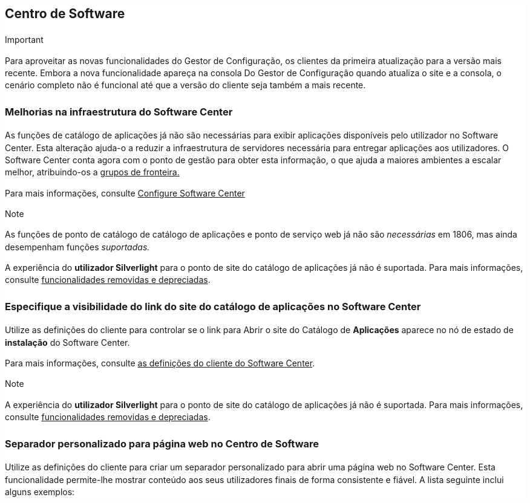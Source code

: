 

## <a name="software-center"></a>Centro de Software

> [!Important]  
> Para aproveitar as novas funcionalidades do Gestor de Configuração, os clientes da primeira atualização para a versão mais recente. Embora a nova funcionalidade apareça na consola Do Gestor de Configuração quando atualiza o site e a consola, o cenário completo não é funcional até que a versão do cliente seja também a mais recente.


### <a name="software-center-infrastructure-improvements"></a>Melhorias na infraestrutura do Software Center

As funções de catálogo de aplicações já não são necessárias para exibir aplicações disponíveis pelo utilizador no Software Center. Esta alteração ajuda-o a reduzir a infraestrutura de servidores necessária para entregar aplicações aos utilizadores. O Software Center conta agora com o ponto de gestão para obter esta informação, o que ajuda a maiores ambientes a escalar melhor, atribuindo-os a [grupos de fronteira.](../../servers/deploy/configure/boundary-groups.md#management-points)

Para mais informações, consulte [Configure Software Center](../../../apps/plan-design/plan-for-software-center.md#bkmk_userex)  

> [!Note]  
> As funções de ponto de catálogo de catálogo de aplicações e ponto de serviço web já não são *necessárias* em 1806, mas ainda desempenham funções *suportadas.* 
> 
> A experiência do **utilizador Silverlight** para o ponto de site do catálogo de aplicações já não é suportada. Para mais informações, consulte [funcionalidades removidas e depreciadas](deprecated/removed-and-deprecated-cmfeatures.md).  


### <a name="specify-the-visibility-of-the-application-catalog-website-link-in-software-center"></a>Especifique a visibilidade do link do site do catálogo de aplicações no Software Center

Utilize as definições do cliente para controlar se o link para Abrir o site do Catálogo de **Aplicações** aparece no nó de estado de **instalação** do Software Center.  

Para mais informações, consulte [as definições do cliente do Software Center](../../clients/deploy/about-client-settings.md#software-center).

> [!Note]  
> A experiência do **utilizador Silverlight** para o ponto de site do catálogo de aplicações já não é suportada. Para mais informações, consulte [funcionalidades removidas e depreciadas](deprecated/removed-and-deprecated-cmfeatures.md).  


### <a name="custom-tab-for-webpage-in-software-center"></a>Separador personalizado para página web no Centro de Software

Utilize as definições do cliente para criar um separador personalizado para abrir uma página web no Software Center. Esta funcionalidade permite-lhe mostrar conteúdo aos seus utilizadores finais de forma consistente e fiável. A lista seguinte inclui alguns exemplos:  
